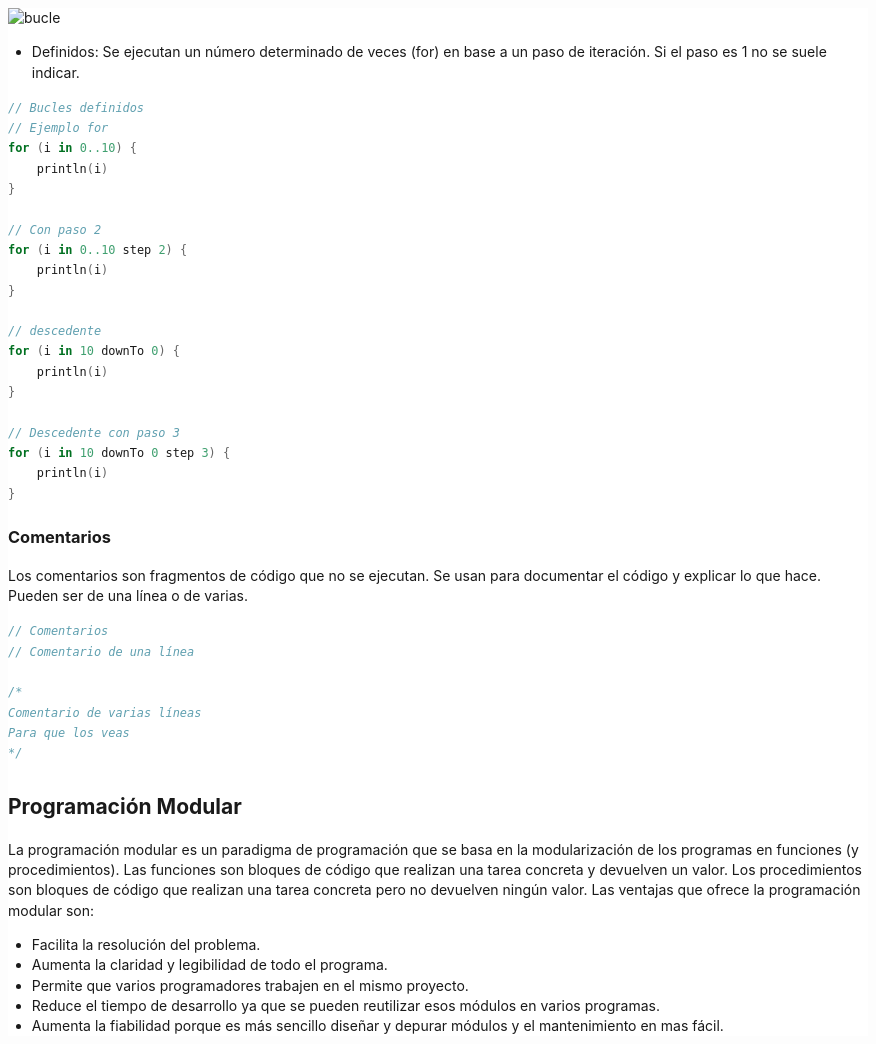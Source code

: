 ![bucle](https://preview.redd.it/6wksqjmmyw321.jpg?width=640&crop=smart&auto=webp&s=d7a1c5d72af69db7c22ec6e662ec020ff267549c)

- Definidos: Se ejecutan un número determinado de veces (for) en base a un paso de iteración. Si el paso es 1 no se suele indicar. 

```kotlin
// Bucles definidos
// Ejemplo for
for (i in 0..10) {
    println(i)
}

// Con paso 2
for (i in 0..10 step 2) {
    println(i)
}

// descedente
for (i in 10 downTo 0) {
    println(i)
}

// Descedente con paso 3
for (i in 10 downTo 0 step 3) {
    println(i)
}
```

### Comentarios
Los comentarios son fragmentos de código que no se ejecutan. Se usan para documentar el código y explicar lo que hace. Pueden ser de una línea o de varias. 

```kotlin
// Comentarios
// Comentario de una línea

/*
Comentario de varias líneas
Para que los veas
*/
```

## Programación Modular
La programación modular es un paradigma de programación que se basa en la modularización de los programas en funciones (y procedimientos). Las funciones son bloques de código que realizan una tarea concreta y devuelven un valor. Los procedimientos son bloques de código que realizan una tarea concreta pero no devuelven ningún valor.
Las ventajas que ofrece la programación modular son:
- Facilita la resolución del problema.
- Aumenta la claridad y legibilidad de todo el programa.
- Permite que varios programadores trabajen en el mismo proyecto.
- Reduce el tiempo de desarrollo ya que se pueden reutilizar esos módulos en varios programas.
- Aumenta la fiabilidad porque es más sencillo diseñar y depurar módulos y el mantenimiento en mas fácil.
